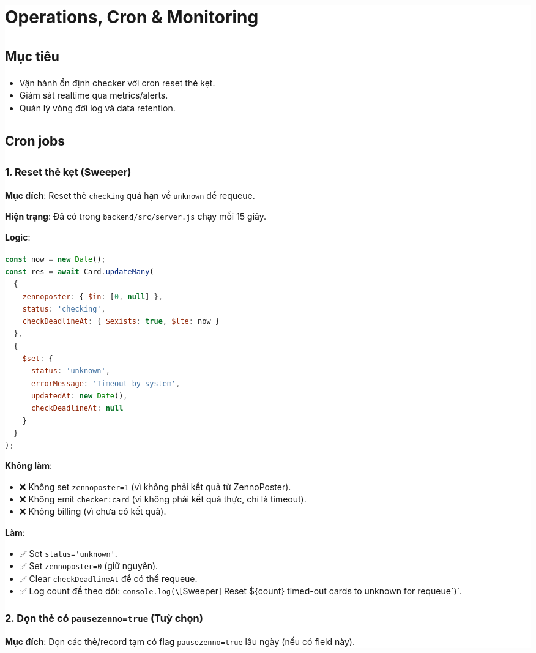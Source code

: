 # Operations, Cron & Monitoring

## Mục tiêu
- Vận hành ổn định checker với cron reset thẻ kẹt.
- Giám sát realtime qua metrics/alerts.
- Quản lý vòng đời log và data retention.

## Cron jobs

### 1. Reset thẻ kẹt (Sweeper)

**Mục đích**: Reset thẻ `checking` quá hạn về `unknown` để requeue.

**Hiện trạng**: Đã có trong `backend/src/server.js` chạy mỗi 15 giây.

**Logic**:
```javascript
const now = new Date();
const res = await Card.updateMany(
  {
    zennoposter: { $in: [0, null] },
    status: 'checking',
    checkDeadlineAt: { $exists: true, $lte: now }
  },
  {
    $set: {
      status: 'unknown',
      errorMessage: 'Timeout by system',
      updatedAt: new Date(),
      checkDeadlineAt: null
    }
  }
);
```

**Không làm**:
- ❌ Không set `zennoposter=1` (vì không phải kết quả từ ZennoPoster).
- ❌ Không emit `checker:card` (vì không phải kết quả thực, chỉ là timeout).
- ❌ Không billing (vì chưa có kết quả).

**Làm**:
- ✅ Set `status='unknown'`.
- ✅ Set `zennoposter=0` (giữ nguyên).
- ✅ Clear `checkDeadlineAt` để có thể requeue.
- ✅ Log count để theo dõi: `console.log(\`[Sweeper] Reset ${count} timed-out cards to unknown for requeue\`)`.

### 2. Dọn thẻ có `pausezenno=true` (Tuỳ chọn)

**Mục đích**: Dọn các thẻ/record tạm có flag `pausezenno=true` lâu ngày (nếu có field này).
